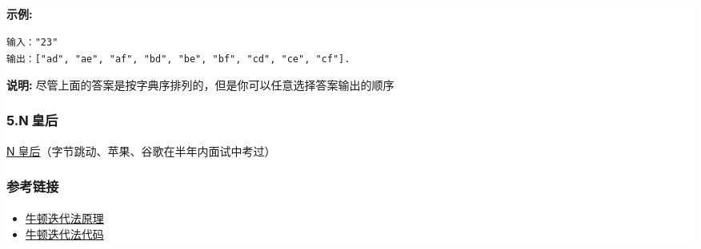 **示例:**

```
输入："23"
输出：["ad", "ae", "af", "bd", "be", "bf", "cd", "ce", "cf"].
```

**说明:**
尽管上面的答案是按字典序排列的，但是你可以任意选择答案输出的顺序

```java

```





### 5.N 皇后
[N 皇后](https://leetcode-cn.com/problems/n-queens/)（字节跳动、苹果、谷歌在半年内面试中考过）







### 参考链接

- [牛顿迭代法原理](http://www.matrix67.com/blog/archives/361)
- [牛顿迭代法代码](http://www.voidcn.com/article/p-eudisdmk-zm.html)
